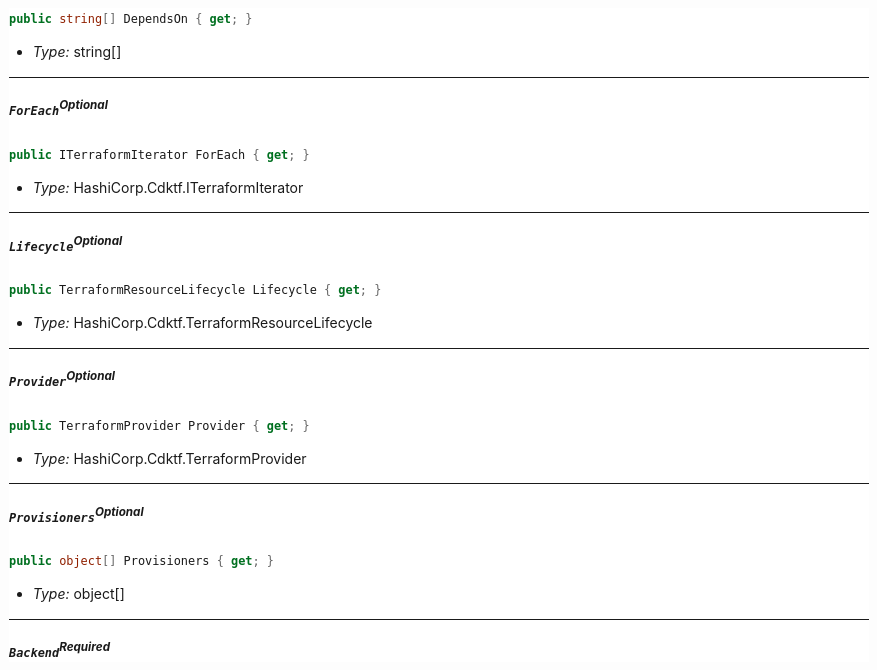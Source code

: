 ```csharp
public string[] DependsOn { get; }
```

- *Type:* string[]

---

##### `ForEach`<sup>Optional</sup> <a name="ForEach" id="rhizo-co-terraform-provider-oci.loadBalancerBackendset.LoadBalancerBackendset.property.forEach"></a>

```csharp
public ITerraformIterator ForEach { get; }
```

- *Type:* HashiCorp.Cdktf.ITerraformIterator

---

##### `Lifecycle`<sup>Optional</sup> <a name="Lifecycle" id="rhizo-co-terraform-provider-oci.loadBalancerBackendset.LoadBalancerBackendset.property.lifecycle"></a>

```csharp
public TerraformResourceLifecycle Lifecycle { get; }
```

- *Type:* HashiCorp.Cdktf.TerraformResourceLifecycle

---

##### `Provider`<sup>Optional</sup> <a name="Provider" id="rhizo-co-terraform-provider-oci.loadBalancerBackendset.LoadBalancerBackendset.property.provider"></a>

```csharp
public TerraformProvider Provider { get; }
```

- *Type:* HashiCorp.Cdktf.TerraformProvider

---

##### `Provisioners`<sup>Optional</sup> <a name="Provisioners" id="rhizo-co-terraform-provider-oci.loadBalancerBackendset.LoadBalancerBackendset.property.provisioners"></a>

```csharp
public object[] Provisioners { get; }
```

- *Type:* object[]

---

##### `Backend`<sup>Required</sup> <a name="Backend" id="rhizo-co-terraform-provider-oci.loadBalancerBackendset.LoadBalancerBackendset.property.backend"></a>
